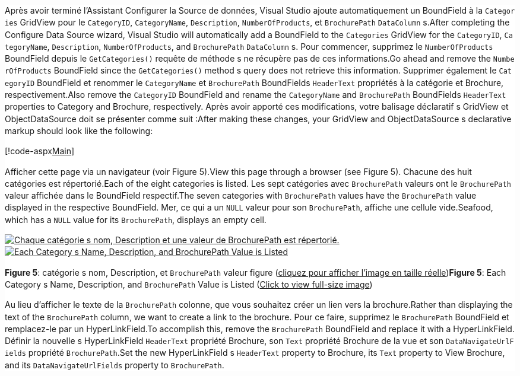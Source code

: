 
<span data-ttu-id="d6a4e-150">Après avoir terminé l’Assistant Configurer la Source de données, Visual Studio ajoute automatiquement un BoundField à la `Categories` GridView pour le `CategoryID`, `CategoryName`, `Description`, `NumberOfProducts`, et `BrochurePath` `DataColumn` s.</span><span class="sxs-lookup"><span data-stu-id="d6a4e-150">After completing the Configure Data Source wizard, Visual Studio will automatically add a BoundField to the `Categories` GridView for the `CategoryID`, `CategoryName`, `Description`, `NumberOfProducts`, and `BrochurePath` `DataColumn` s.</span></span> <span data-ttu-id="d6a4e-151">Pour commencer, supprimez le `NumberOfProducts` BoundField depuis le `GetCategories()` requête de méthode s ne récupère pas de ces informations.</span><span class="sxs-lookup"><span data-stu-id="d6a4e-151">Go ahead and remove the `NumberOfProducts` BoundField since the `GetCategories()` method s query does not retrieve this information.</span></span> <span data-ttu-id="d6a4e-152">Supprimer également le `CategoryID` BoundField et renommer le `CategoryName` et `BrochurePath` BoundFields `HeaderText` propriétés à la catégorie et Brochure, respectivement.</span><span class="sxs-lookup"><span data-stu-id="d6a4e-152">Also remove the `CategoryID` BoundField and rename the `CategoryName` and `BrochurePath` BoundFields `HeaderText` properties to Category and Brochure, respectively.</span></span> <span data-ttu-id="d6a4e-153">Après avoir apporté ces modifications, votre balisage déclaratif s GridView et ObjectDataSource doit se présenter comme suit :</span><span class="sxs-lookup"><span data-stu-id="d6a4e-153">After making these changes, your GridView and ObjectDataSource s declarative markup should look like the following:</span></span>


[!code-aspx[Main](displaying-binary-data-in-the-data-web-controls-vb/samples/sample1.aspx)]

<span data-ttu-id="d6a4e-154">Afficher cette page via un navigateur (voir Figure 5).</span><span class="sxs-lookup"><span data-stu-id="d6a4e-154">View this page through a browser (see Figure 5).</span></span> <span data-ttu-id="d6a4e-155">Chacune des huit catégories est répertorié.</span><span class="sxs-lookup"><span data-stu-id="d6a4e-155">Each of the eight categories is listed.</span></span> <span data-ttu-id="d6a4e-156">Les sept catégories avec `BrochurePath` valeurs ont le `BrochurePath` valeur affichée dans le BoundField respectif.</span><span class="sxs-lookup"><span data-stu-id="d6a4e-156">The seven categories with `BrochurePath` values have the `BrochurePath` value displayed in the respective BoundField.</span></span> <span data-ttu-id="d6a4e-157">Mer, ce qui a un `NULL` valeur pour son `BrochurePath`, affiche une cellule vide.</span><span class="sxs-lookup"><span data-stu-id="d6a4e-157">Seafood, which has a `NULL` value for its `BrochurePath`, displays an empty cell.</span></span>


<span data-ttu-id="d6a4e-158">[![Chaque catégorie s nom, Description et une valeur de BrochurePath est répertorié.](displaying-binary-data-in-the-data-web-controls-vb/_static/image5.gif)](displaying-binary-data-in-the-data-web-controls-vb/_static/image9.png)</span><span class="sxs-lookup"><span data-stu-id="d6a4e-158">[![Each Category s Name, Description, and BrochurePath Value is Listed](displaying-binary-data-in-the-data-web-controls-vb/_static/image5.gif)](displaying-binary-data-in-the-data-web-controls-vb/_static/image9.png)</span></span>

<span data-ttu-id="d6a4e-159">**Figure 5**: catégorie s nom, Description, et `BrochurePath` valeur figure ([cliquez pour afficher l’image en taille réelle](displaying-binary-data-in-the-data-web-controls-vb/_static/image10.png))</span><span class="sxs-lookup"><span data-stu-id="d6a4e-159">**Figure 5**: Each Category s Name, Description, and `BrochurePath` Value is Listed ([Click to view full-size image](displaying-binary-data-in-the-data-web-controls-vb/_static/image10.png))</span></span>


<span data-ttu-id="d6a4e-160">Au lieu d’afficher le texte de la `BrochurePath` colonne, que vous souhaitez créer un lien vers la brochure.</span><span class="sxs-lookup"><span data-stu-id="d6a4e-160">Rather than displaying the text of the `BrochurePath` column, we want to create a link to the brochure.</span></span> <span data-ttu-id="d6a4e-161">Pour ce faire, supprimez le `BrochurePath` BoundField et remplacez-le par un HyperLinkField.</span><span class="sxs-lookup"><span data-stu-id="d6a4e-161">To accomplish this, remove the `BrochurePath` BoundField and replace it with a HyperLinkField.</span></span> <span data-ttu-id="d6a4e-162">Définir la nouvelle s HyperLinkField `HeaderText` propriété Brochure, son `Text` propriété Brochure de la vue et son `DataNavigateUrlFields` propriété `BrochurePath`.</span><span class="sxs-lookup"><span data-stu-id="d6a4e-162">Set the new HyperLinkField s `HeaderText` property to Brochure, its `Text` property to View Brochure, and its `DataNavigateUrlFields` property to `BrochurePath`.</span></span>
